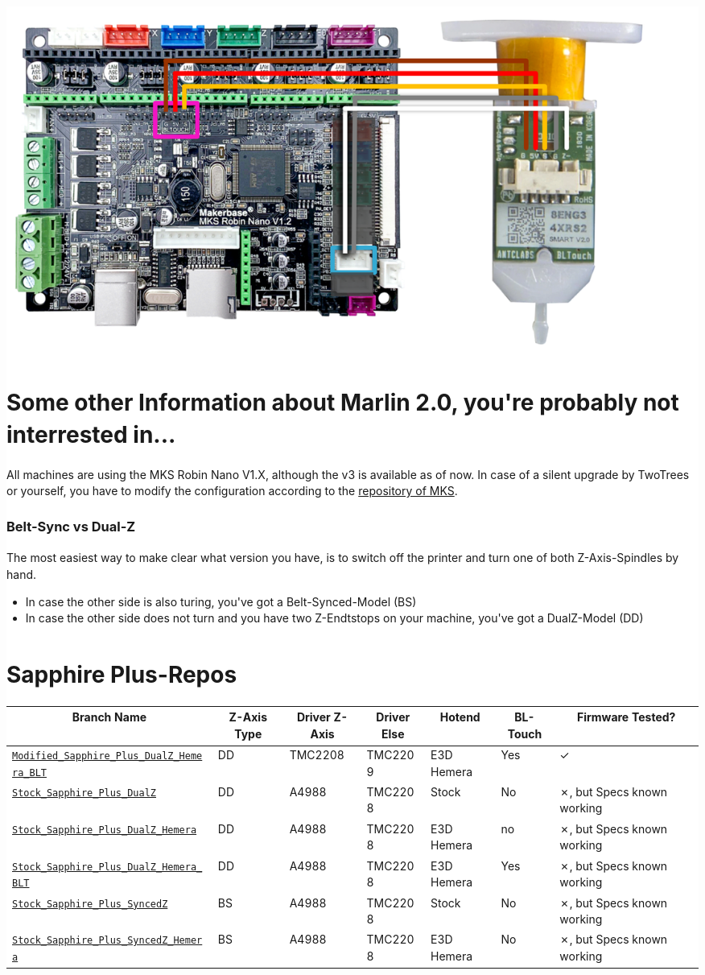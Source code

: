 <img align="center" width=800 src="/readMeImgs/BLT-Wiring.PNG" />


# Some other Information about Marlin 2.0, you're probably not interrested in...

All machines are using the MKS Robin Nano V1.X, although the v3 is available as of now. In case of a silent upgrade by TwoTrees or yourself, you have to modify the configuration according to the [repository of MKS](https://github.com/makerbase-mks/Mks-Robin-Nano-Marlin2.0-Firmware#more-information-about-the-robin-nano-v2x).

### Belt-Sync vs Dual-Z
The most easiest way to make clear what version you have, is to switch off the printer and turn one of both Z-Axis-Spindles by hand.
- In case the other side is also turing, you've got a Belt-Synced-Model (BS)
- In case the other side does not turn and you have two Z-Endtstops on your machine, you've got a DualZ-Model (DD)

# Sapphire Plus-Repos
Branch Name |Z-Axis Type|Driver Z-Axis|Driver Else|Hotend|BL-Touch|Firmware Tested?
--------|---|---|---|---|---|-------
[`Modified_Sapphire_Plus_DualZ_Hemera_BLT`](https://github.com/RolfZuckowskiUltras/TwoTrees_Sapphire_RawMarlin/tree/Modified_Sapphire_Plus_DualZ_Hemera_BLT) |DD|TMC2208|TMC2209|E3D Hemera|Yes|✓
[`Stock_Sapphire_Plus_DualZ`](https://github.com/RolfZuckowskiUltras/TwoTrees_Sapphire_RawMarlin/tree/Stock_Sapphire_Plus_DualZ)               |DD|A4988|TMC2208|Stock|No|✗, but Specs known working
[`Stock_Sapphire_Plus_DualZ_Hemera`](https://github.com/RolfZuckowskiUltras/TwoTrees_Sapphire_RawMarlin/tree/Stock_Sapphire_Plus_DualZ_Hemera)        |DD|A4988|TMC2208|E3D Hemera|no|✗, but Specs known working
[`Stock_Sapphire_Plus_DualZ_Hemera_BLT`](https://github.com/RolfZuckowskiUltras/TwoTrees_Sapphire_RawMarlin/tree/Stock_Sapphire_Plus_DualZ_Hemera_BLT)    |DD|A4988|TMC2208|E3D Hemera|Yes|✗, but Specs known working
[`Stock_Sapphire_Plus_SyncedZ`](https://github.com/RolfZuckowskiUltras/TwoTrees_Sapphire_RawMarlin/tree/Stock_Sapphire_Plus_SyncedZ)             |BS|A4988|TMC2208|Stock|No|✗, but Specs known working
[`Stock_Sapphire_Plus_SyncedZ_Hemera`](https://github.com/RolfZuckowskiUltras/TwoTrees_Sapphire_RawMarlin/tree/Stock_Sapphire_Plus_SyncedZ_Hemera)      |BS|A4988|TMC2208|E3D Hemera|No|✗, but Specs known working